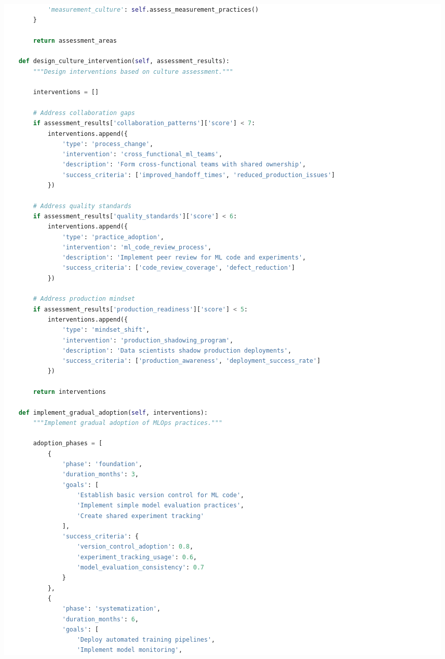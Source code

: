 ```python
            'measurement_culture': self.assess_measurement_practices()
        }

        return assessment_areas

    def design_culture_intervention(self, assessment_results):
        """Design interventions based on culture assessment."""

        interventions = []

        # Address collaboration gaps
        if assessment_results['collaboration_patterns']['score'] < 7:
            interventions.append({
                'type': 'process_change',
                'intervention': 'cross_functional_ml_teams',
                'description': 'Form cross-functional teams with shared ownership',
                'success_criteria': ['improved_handoff_times', 'reduced_production_issues']
            })

        # Address quality standards
        if assessment_results['quality_standards']['score'] < 6:
            interventions.append({
                'type': 'practice_adoption',
                'intervention': 'ml_code_review_process',
                'description': 'Implement peer review for ML code and experiments',
                'success_criteria': ['code_review_coverage', 'defect_reduction']
            })

        # Address production mindset
        if assessment_results['production_readiness']['score'] < 5:
            interventions.append({
                'type': 'mindset_shift',
                'intervention': 'production_shadowing_program',
                'description': 'Data scientists shadow production deployments',
                'success_criteria': ['production_awareness', 'deployment_success_rate']
            })

        return interventions

    def implement_gradual_adoption(self, interventions):
        """Implement gradual adoption of MLOps practices."""

        adoption_phases = [
            {
                'phase': 'foundation',
                'duration_months': 3,
                'goals': [
                    'Establish basic version control for ML code',
                    'Implement simple model evaluation practices',
                    'Create shared experiment tracking'
                ],
                'success_criteria': {
                    'version_control_adoption': 0.8,
                    'experiment_tracking_usage': 0.6,
                    'model_evaluation_consistency': 0.7
                }
            },
            {
                'phase': 'systematization',
                'duration_months': 6,
                'goals': [
                    'Deploy automated training pipelines',
                    'Implement model monitoring',
```